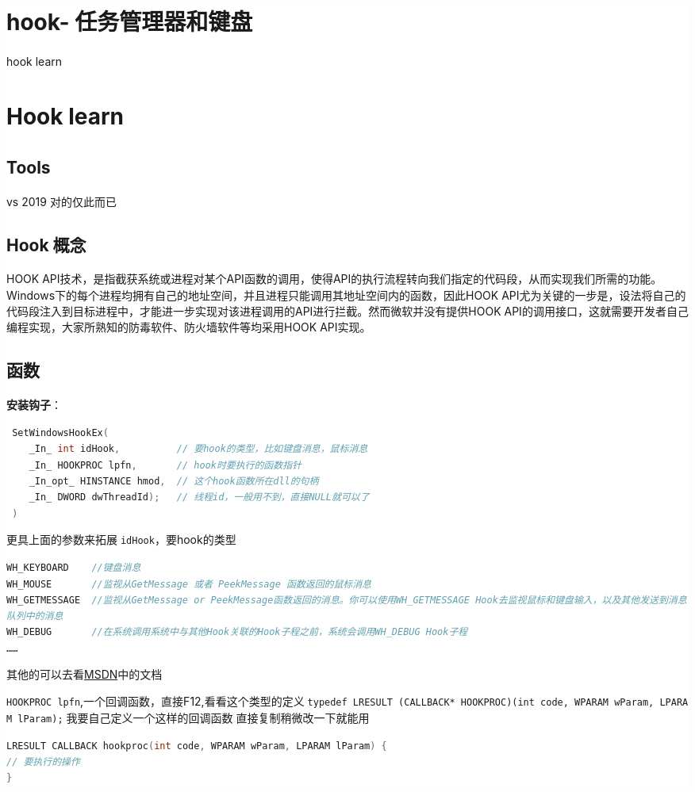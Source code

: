 # hook- 任务管理器和键盘
hook learn

# Hook learn

## Tools
vs 2019
对的仅此而已


## Hook 概念
HOOK API技术，是指截获系统或进程对某个API函数的调用，使得API的执行流程转向我们指定的代码段，从而实现我们所需的功能。Windows下的每个进程均拥有自己的地址空间，并且进程只能调用其地址空间内的函数，因此HOOK API尤为关键的一步是，设法将自己的代码段注入到目标进程中，才能进一步实现对该进程调用的API进行拦截。然而微软并没有提供HOOK API的调用接口，这就需要开发者自己编程实现，大家所熟知的防毒软件、防火墙软件等均采用HOOK API实现。

## 函数
**安装钩子**：
```cpp
 SetWindowsHookEx(
 	_In_ int idHook,          // 要hook的类型，比如键盘消息，鼠标消息
    _In_ HOOKPROC lpfn,       // hook时要执行的函数指针
    _In_opt_ HINSTANCE hmod,  // 这个hook函数所在dll的句柄
    _In_ DWORD dwThreadId);   // 线程id，一般用不到，直接NULL就可以了
 )
```
更具上面的参数来拓展
`idHook`，要hook的类型
```cpp
WH_KEYBOARD    //键盘消息
WH_MOUSE       //监视从GetMessage 或者 PeekMessage 函数返回的鼠标消息
WH_GETMESSAGE  //监视从GetMessage or PeekMessage函数返回的消息。你可以使用WH_GETMESSAGE Hook去监视鼠标和键盘输入，以及其他发送到消息队列中的消息
WH_DEBUG       //在系统调用系统中与其他Hook关联的Hook子程之前，系统会调用WH_DEBUG Hook子程
……
```
其他的可以去看[MSDN](https://docs.microsoft.com/en-us/windows/win32/api/winuser/nf-winuser-setwindowshookexa)中的文档


`HOOKPROC lpfn`,一个回调函数，直接F12,看看这个类型的定义
`typedef LRESULT (CALLBACK* HOOKPROC)(int code, WPARAM wParam, LPARAM lParam);`
我要自己定义一个这样的回调函数
直接复制稍微改一下就能用
```cpp
LRESULT CALLBACK hookproc(int code, WPARAM wParam, LPARAM lParam) {
// 要执行的操作
}
```
